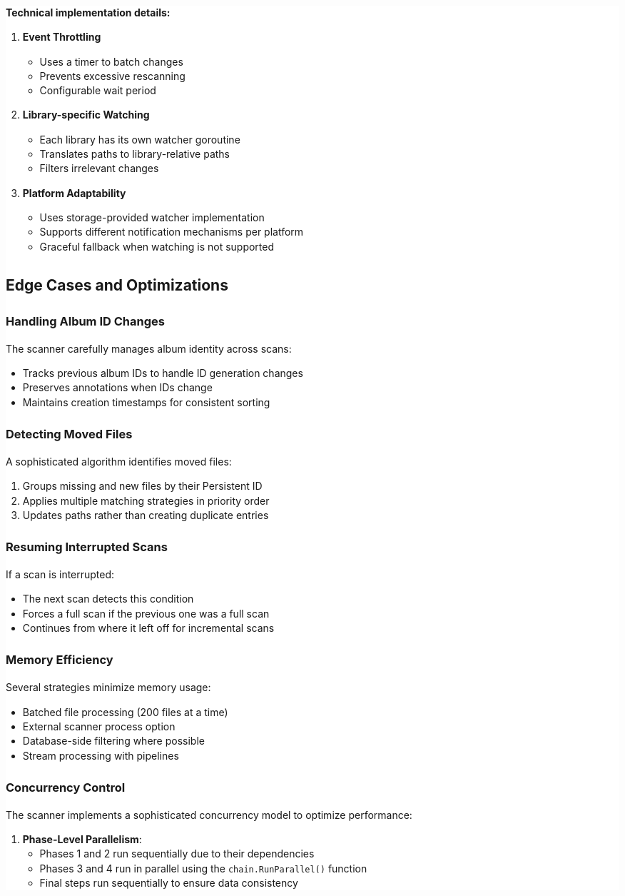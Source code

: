 **Technical implementation details:**

1. **Event Throttling**
    - Uses a timer to batch changes
    - Prevents excessive rescanning
    - Configurable wait period

2. **Library-specific Watching**
    - Each library has its own watcher goroutine
    - Translates paths to library-relative paths
    - Filters irrelevant changes

3. **Platform Adaptability**
    - Uses storage-provided watcher implementation
    - Supports different notification mechanisms per platform
    - Graceful fallback when watching is not supported

## Edge Cases and Optimizations

### Handling Album ID Changes

The scanner carefully manages album identity across scans:
- Tracks previous album IDs to handle ID generation changes
- Preserves annotations when IDs change
- Maintains creation timestamps for consistent sorting

### Detecting Moved Files

A sophisticated algorithm identifies moved files:
1. Groups missing and new files by their Persistent ID
2. Applies multiple matching strategies in priority order
3. Updates paths rather than creating duplicate entries

### Resuming Interrupted Scans

If a scan is interrupted:
- The next scan detects this condition
- Forces a full scan if the previous one was a full scan
- Continues from where it left off for incremental scans

### Memory Efficiency

Several strategies minimize memory usage:
- Batched file processing (200 files at a time)
- External scanner process option
- Database-side filtering where possible
- Stream processing with pipelines

### Concurrency Control

The scanner implements a sophisticated concurrency model to optimize performance:

1. **Phase-Level Parallelism**:
    - Phases 1 and 2 run sequentially due to their dependencies
    - Phases 3 and 4 run in parallel using the `chain.RunParallel()` function
    - Final steps run sequentially to ensure data consistency
